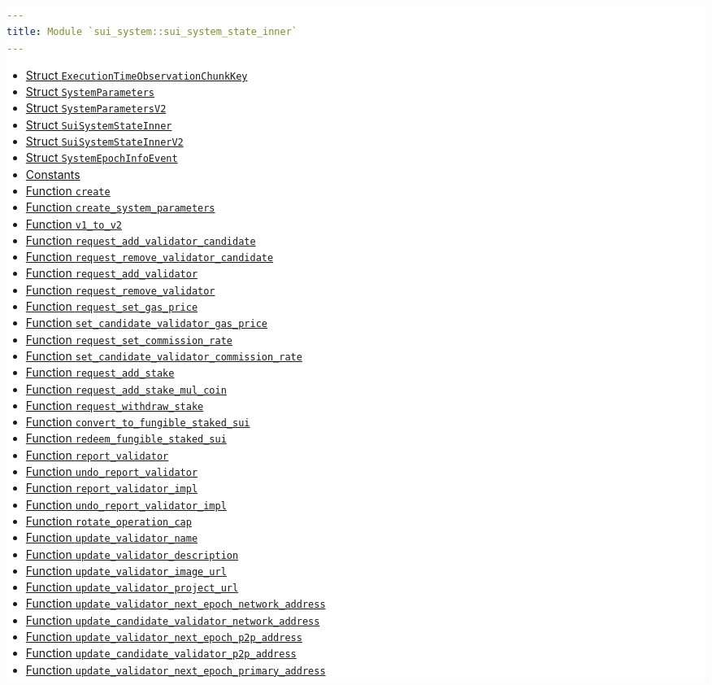 ```yaml
---
title: Module `sui_system::sui_system_state_inner`
---
```




-  [Struct `ExecutionTimeObservationChunkKey`](#sui_system_sui_system_state_inner_ExecutionTimeObservationChunkKey)
-  [Struct `SystemParameters`](#sui_system_sui_system_state_inner_SystemParameters)
-  [Struct `SystemParametersV2`](#sui_system_sui_system_state_inner_SystemParametersV2)
-  [Struct `SuiSystemStateInner`](#sui_system_sui_system_state_inner_SuiSystemStateInner)
-  [Struct `SuiSystemStateInnerV2`](#sui_system_sui_system_state_inner_SuiSystemStateInnerV2)
-  [Struct `SystemEpochInfoEvent`](#sui_system_sui_system_state_inner_SystemEpochInfoEvent)
-  [Constants](#@Constants_0)
-  [Function `create`](#sui_system_sui_system_state_inner_create)
-  [Function `create_system_parameters`](#sui_system_sui_system_state_inner_create_system_parameters)
-  [Function `v1_to_v2`](#sui_system_sui_system_state_inner_v1_to_v2)
-  [Function `request_add_validator_candidate`](#sui_system_sui_system_state_inner_request_add_validator_candidate)
-  [Function `request_remove_validator_candidate`](#sui_system_sui_system_state_inner_request_remove_validator_candidate)
-  [Function `request_add_validator`](#sui_system_sui_system_state_inner_request_add_validator)
-  [Function `request_remove_validator`](#sui_system_sui_system_state_inner_request_remove_validator)
-  [Function `request_set_gas_price`](#sui_system_sui_system_state_inner_request_set_gas_price)
-  [Function `set_candidate_validator_gas_price`](#sui_system_sui_system_state_inner_set_candidate_validator_gas_price)
-  [Function `request_set_commission_rate`](#sui_system_sui_system_state_inner_request_set_commission_rate)
-  [Function `set_candidate_validator_commission_rate`](#sui_system_sui_system_state_inner_set_candidate_validator_commission_rate)
-  [Function `request_add_stake`](#sui_system_sui_system_state_inner_request_add_stake)
-  [Function `request_add_stake_mul_coin`](#sui_system_sui_system_state_inner_request_add_stake_mul_coin)
-  [Function `request_withdraw_stake`](#sui_system_sui_system_state_inner_request_withdraw_stake)
-  [Function `convert_to_fungible_staked_sui`](#sui_system_sui_system_state_inner_convert_to_fungible_staked_sui)
-  [Function `redeem_fungible_staked_sui`](#sui_system_sui_system_state_inner_redeem_fungible_staked_sui)
-  [Function `report_validator`](#sui_system_sui_system_state_inner_report_validator)
-  [Function `undo_report_validator`](#sui_system_sui_system_state_inner_undo_report_validator)
-  [Function `report_validator_impl`](#sui_system_sui_system_state_inner_report_validator_impl)
-  [Function `undo_report_validator_impl`](#sui_system_sui_system_state_inner_undo_report_validator_impl)
-  [Function `rotate_operation_cap`](#sui_system_sui_system_state_inner_rotate_operation_cap)
-  [Function `update_validator_name`](#sui_system_sui_system_state_inner_update_validator_name)
-  [Function `update_validator_description`](#sui_system_sui_system_state_inner_update_validator_description)
-  [Function `update_validator_image_url`](#sui_system_sui_system_state_inner_update_validator_image_url)
-  [Function `update_validator_project_url`](#sui_system_sui_system_state_inner_update_validator_project_url)
-  [Function `update_validator_next_epoch_network_address`](#sui_system_sui_system_state_inner_update_validator_next_epoch_network_address)
-  [Function `update_candidate_validator_network_address`](#sui_system_sui_system_state_inner_update_candidate_validator_network_address)
-  [Function `update_validator_next_epoch_p2p_address`](#sui_system_sui_system_state_inner_update_validator_next_epoch_p2p_address)
-  [Function `update_candidate_validator_p2p_address`](#sui_system_sui_system_state_inner_update_candidate_validator_p2p_address)
-  [Function `update_validator_next_epoch_primary_address`](#sui_system_sui_system_state_inner_update_validator_next_epoch_primary_address)